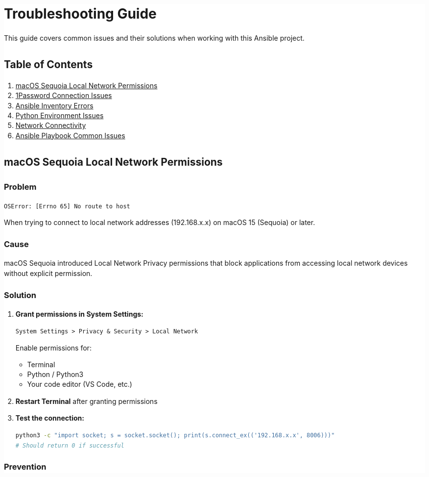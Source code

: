 # Troubleshooting Guide

This guide covers common issues and their solutions when working with this Ansible project.

## Table of Contents

1. [macOS Sequoia Local Network Permissions](#macos-sequoia-local-network-permissions)
2. [1Password Connection Issues](#1password-connection-issues)
3. [Ansible Inventory Errors](#ansible-inventory-errors)
4. [Python Environment Issues](#python-environment-issues)
5. [Network Connectivity](#network-connectivity)
6. [Ansible Playbook Common Issues](#ansible-playbook-common-issues)

## macOS Sequoia Local Network Permissions

### Problem

```text
OSError: [Errno 65] No route to host
```

When trying to connect to local network addresses (192.168.x.x) on macOS 15 (Sequoia) or later.

### Cause

macOS Sequoia introduced Local Network Privacy permissions that block applications from accessing local network devices
without explicit permission.

### Solution

1. **Grant permissions in System Settings:**

   ```text
   System Settings > Privacy & Security > Local Network
   ```

   Enable permissions for:

   - Terminal
   - Python / Python3
   - Your code editor (VS Code, etc.)

2. **Restart Terminal** after granting permissions

3. **Test the connection:**

   ```bash
   python3 -c "import socket; s = socket.socket(); print(s.connect_ex(('192.168.x.x', 8006)))"
   # Should return 0 if successful
   ```

### Prevention
